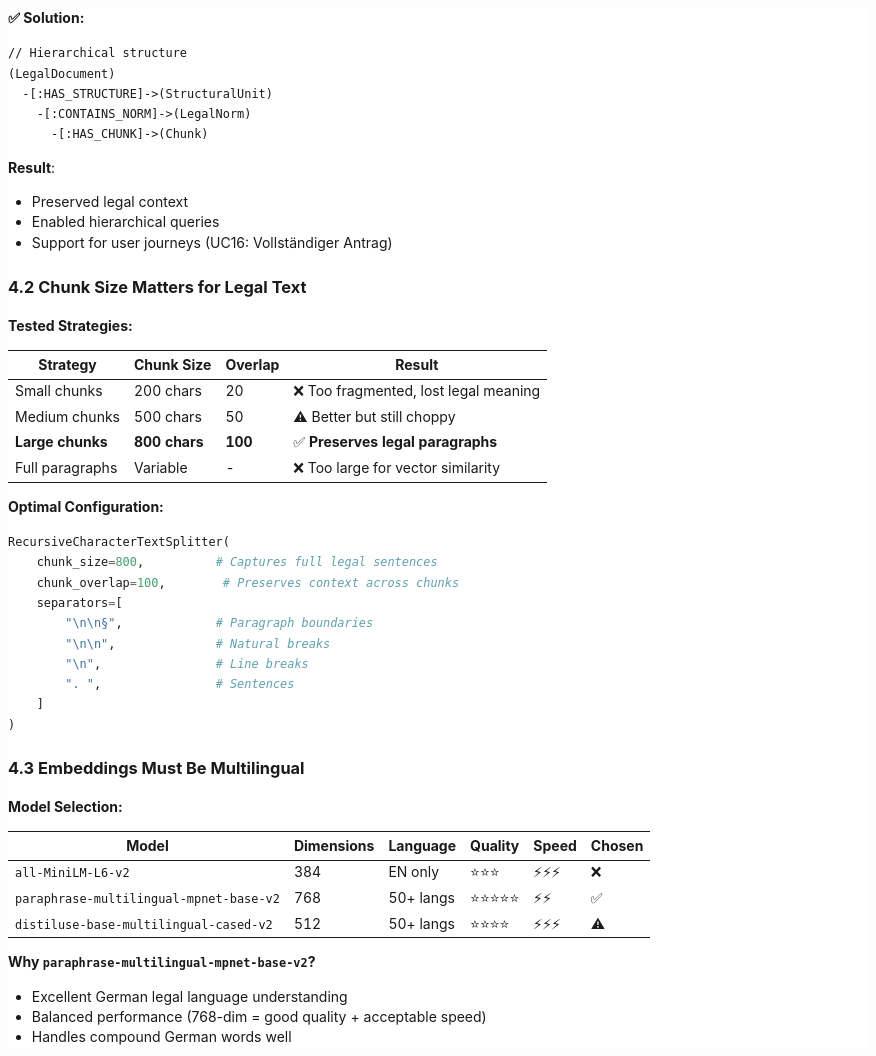 **✅ Solution:**
```cypher
// Hierarchical structure
(LegalDocument)
  -[:HAS_STRUCTURE]->(StructuralUnit)
    -[:CONTAINS_NORM]->(LegalNorm)
      -[:HAS_CHUNK]->(Chunk)
```
**Result**: 
- Preserved legal context
- Enabled hierarchical queries
- Support for user journeys (UC16: Vollständiger Antrag)

### 4.2 Chunk Size Matters for Legal Text

**Tested Strategies:**

| Strategy | Chunk Size | Overlap | Result |
|----------|------------|---------|--------|
| Small chunks | 200 chars | 20 | ❌ Too fragmented, lost legal meaning |
| Medium chunks | 500 chars | 50 | ⚠️ Better but still choppy |
| **Large chunks** | **800 chars** | **100** | ✅ **Preserves legal paragraphs** |
| Full paragraphs | Variable | - | ❌ Too large for vector similarity |

**Optimal Configuration:**
```python
RecursiveCharacterTextSplitter(
    chunk_size=800,          # Captures full legal sentences
    chunk_overlap=100,        # Preserves context across chunks
    separators=[
        "\n\n§",             # Paragraph boundaries
        "\n\n",              # Natural breaks
        "\n",                # Line breaks
        ". ",                # Sentences
    ]
)
```

### 4.3 Embeddings Must Be Multilingual

**Model Selection:**

| Model | Dimensions | Language | Quality | Speed | Chosen |
|-------|------------|----------|---------|-------|--------|
| `all-MiniLM-L6-v2` | 384 | EN only | ⭐⭐⭐ | ⚡⚡⚡ | ❌ |
| `paraphrase-multilingual-mpnet-base-v2` | 768 | 50+ langs | ⭐⭐⭐⭐⭐ | ⚡⚡ | ✅ |
| `distiluse-base-multilingual-cased-v2` | 512 | 50+ langs | ⭐⭐⭐⭐ | ⚡⚡⚡ | ⚠️ |

**Why `paraphrase-multilingual-mpnet-base-v2`?**
- Excellent German legal language understanding
- Balanced performance (768-dim = good quality + acceptable speed)
- Handles compound German words well

